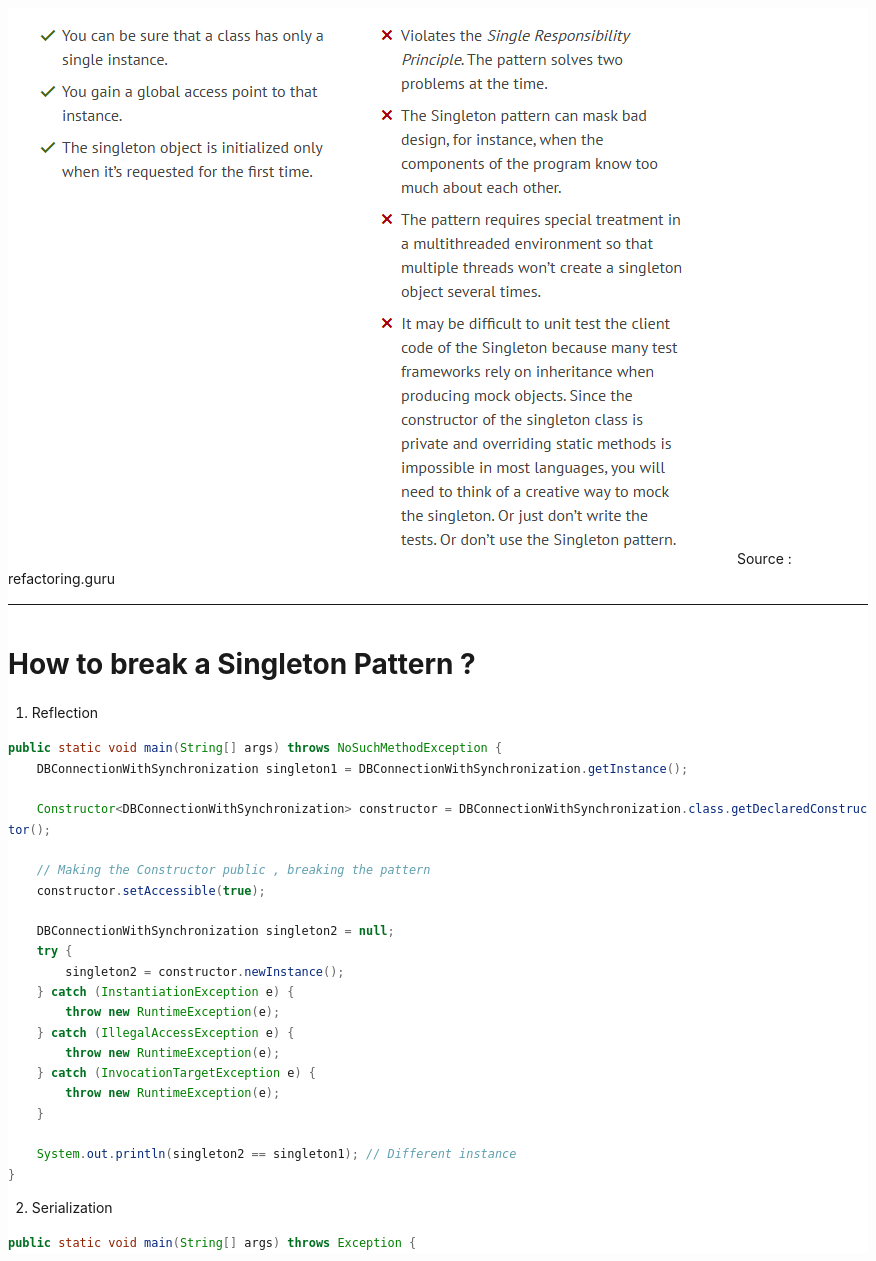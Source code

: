![alt text](ProsCons.png "Image" )
Source : refactoring.guru

----


# How to break a Singleton Pattern ?

1.  Reflection
```java
public static void main(String[] args) throws NoSuchMethodException {
    DBConnectionWithSynchronization singleton1 = DBConnectionWithSynchronization.getInstance();

    Constructor<DBConnectionWithSynchronization> constructor = DBConnectionWithSynchronization.class.getDeclaredConstructor();

    // Making the Constructor public , breaking the pattern
    constructor.setAccessible(true);
    
    DBConnectionWithSynchronization singleton2 = null;
    try {
        singleton2 = constructor.newInstance();
    } catch (InstantiationException e) {
        throw new RuntimeException(e);
    } catch (IllegalAccessException e) {
        throw new RuntimeException(e);
    } catch (InvocationTargetException e) {
        throw new RuntimeException(e);
    }

    System.out.println(singleton2 == singleton1); // Different instance
}
```
2. Serialization
```java
public static void main(String[] args) throws Exception {
```